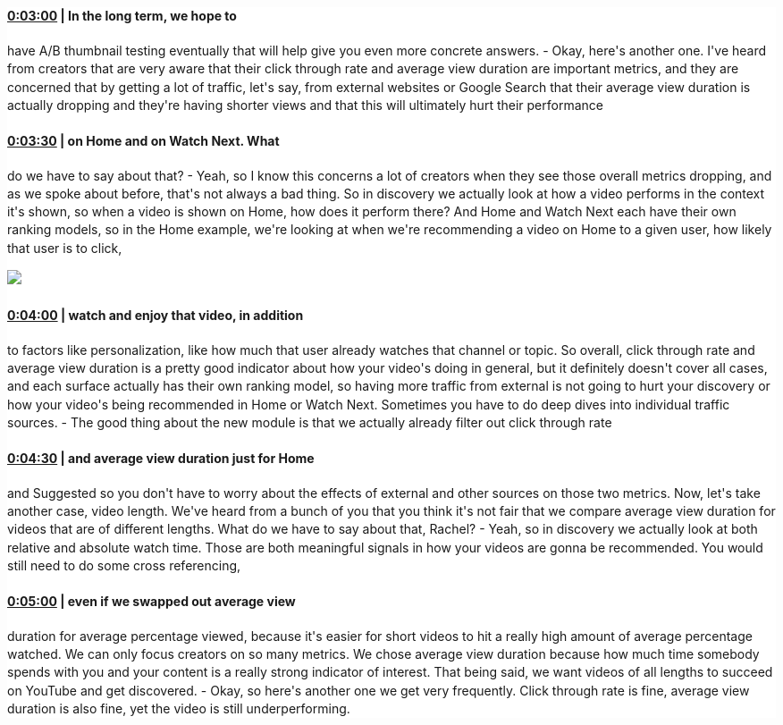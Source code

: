 #### [0:03:00](https://www.youtube.com/watch?v=c-EbO-092I0&t=180) |  In the long term, we hope to

have A/B thumbnail testing eventually that will help give you even more concrete answers. - Okay, here's another one. I've heard from creators that are very aware that their click through rate and average view duration are important metrics, and they are concerned that by getting a lot of traffic, let's say, from external websites or Google Search that their average view duration is actually dropping and they're having shorter views and that this will ultimately hurt their performance  

#### [0:03:30](https://www.youtube.com/watch?v=c-EbO-092I0&t=210) |  on Home and on Watch Next. What

do we have to say about that? - Yeah, so I know this concerns a lot of creators when they see those overall metrics dropping, and as we spoke about before, that's not always a bad thing. So in discovery we actually look at how a video performs in the context it's shown, so when a video is shown on Home, how does it perform there? And Home and Watch Next each have their own ranking models, so in the Home example, we're looking at when we're recommending a video on Home to a given user, how likely that user is to click,  

![](https://i.ytimg.com/vi/c-EbO-092I0/maxres2.jpg)



#### [0:04:00](https://www.youtube.com/watch?v=c-EbO-092I0&t=240) |  watch and enjoy that video, in addition

to factors like personalization, like how much that user already watches that channel or topic. So overall, click through rate and average view duration is a pretty good indicator about how your video's doing in general, but it definitely doesn't cover all cases, and each surface actually has their own ranking model, so having more traffic from external is not going to hurt your discovery or how your video's being recommended in Home or Watch Next. Sometimes you have to do deep dives into individual traffic sources. - The good thing about the new module is that we actually already filter out click through rate  

#### [0:04:30](https://www.youtube.com/watch?v=c-EbO-092I0&t=270) |  and average view duration just for Home

and Suggested so you don't have to worry about the effects of external and other sources on those two metrics. Now, let's take another case, video length. We've heard from a bunch of you that you think it's not fair that we compare average view duration for videos that are of different lengths. What do we have to say about that, Rachel? - Yeah, so in discovery we actually look at both relative and absolute watch time. Those are both meaningful signals in how your videos are gonna be recommended. You would still need to do some cross referencing,  

#### [0:05:00](https://www.youtube.com/watch?v=c-EbO-092I0&t=300) |  even if we swapped out average view

duration for average percentage viewed, because it's easier for short videos to hit a really high amount of average percentage watched. We can only focus creators on so many metrics. We chose average view duration because how much time somebody spends with you and your content is a really strong indicator of interest. That being said, we want videos of all lengths to succeed on YouTube and get discovered. - Okay, so here's another one we get very frequently. Click through rate is fine, average view duration is also fine, yet the video is still underperforming.  
